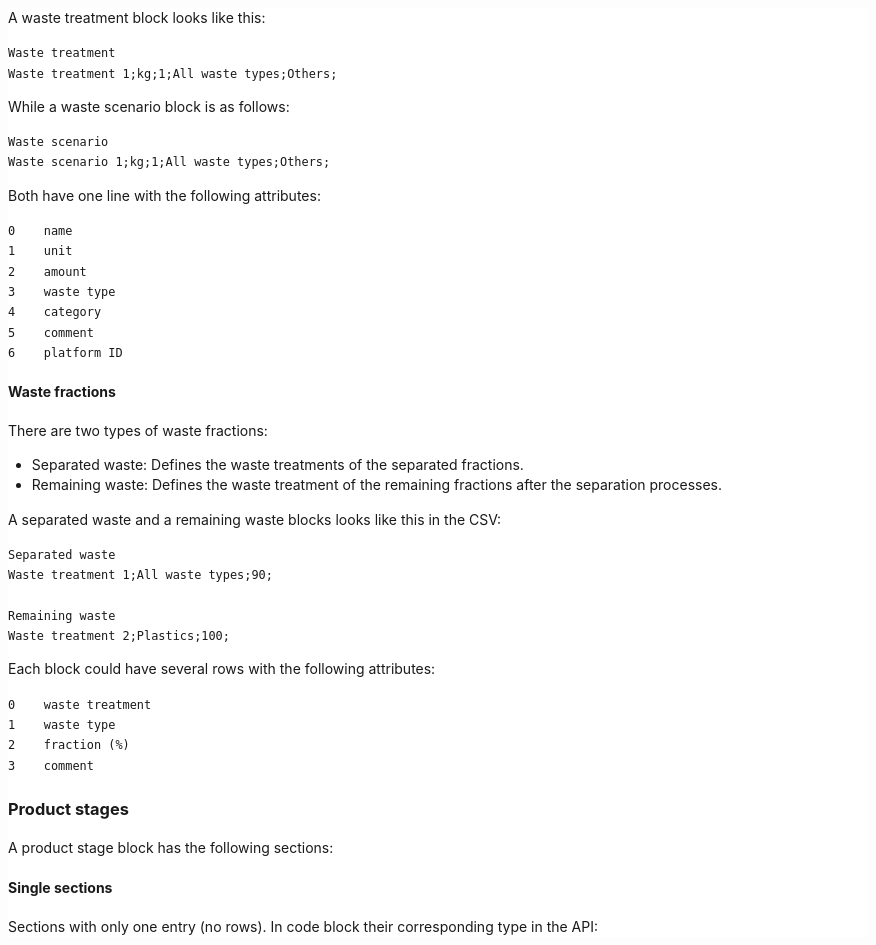 A waste treatment block looks like this:

```
Waste treatment
Waste treatment 1;kg;1;All waste types;Others;
```

While a waste scenario block is as follows:

```
Waste scenario
Waste scenario 1;kg;1;All waste types;Others;
```

Both have one line with the following attributes:

```
0    name
1    unit
2    amount
3    waste type
4    category
5    comment
6    platform ID
```

#### Waste fractions

There are two types of waste fractions:

* Separated waste: Defines the waste treatments of the separated fractions.
* Remaining waste: Defines the waste treatment of the remaining fractions after the separation processes.

A separated waste and a remaining waste blocks looks like this in the CSV:

```
Separated waste
Waste treatment 1;All waste types;90;

Remaining waste
Waste treatment 2;Plastics;100;
```

Each block could have several rows with the following attributes:

```
0    waste treatment
1    waste type
2    fraction (%)
3    comment
```

### Product stages
A product stage block has the following sections:

#### Single sections
Sections with only one entry (no rows). In code block their corresponding
type in the API:
